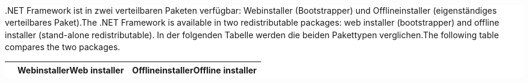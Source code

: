  <span data-ttu-id="0c726-162">.NET Framework ist in zwei verteilbaren Paketen verfügbar: Webinstaller (Bootstrapper) und Offlineinstaller (eigenständiges verteilbares Paket).</span><span class="sxs-lookup"><span data-stu-id="0c726-162">The .NET Framework is available in two redistributable packages: web installer (bootstrapper) and offline installer (stand-alone redistributable).</span></span> <span data-ttu-id="0c726-163">In der folgenden Tabelle werden die beiden Pakettypen verglichen.</span><span class="sxs-lookup"><span data-stu-id="0c726-163">The following table compares the two packages.</span></span>

||<span data-ttu-id="0c726-164">Webinstaller</span><span class="sxs-lookup"><span data-stu-id="0c726-164">Web installer</span></span>|<span data-ttu-id="0c726-165">Offlineinstaller</span><span class="sxs-lookup"><span data-stu-id="0c726-165">Offline installer</span></span>|
|-|-------------------|-----------------------|